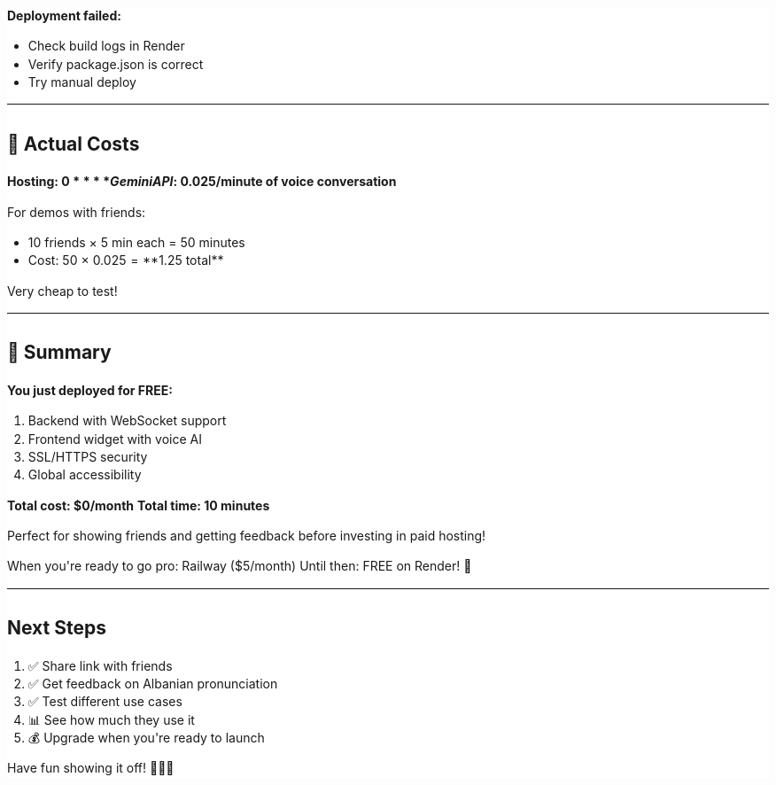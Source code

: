 **Deployment failed:**
- Check build logs in Render
- Verify package.json is correct
- Try manual deploy

---

## 💸 Actual Costs

**Hosting: $0**
**Gemini API: ~$0.025/minute of voice conversation**

For demos with friends:
- 10 friends × 5 min each = 50 minutes
- Cost: 50 × $0.025 = **$1.25 total**

Very cheap to test!

---

## 🎉 Summary

**You just deployed for FREE:**
1. Backend with WebSocket support
2. Frontend widget with voice AI
3. SSL/HTTPS security
4. Global accessibility

**Total cost: $0/month**
**Total time: 10 minutes**

Perfect for showing friends and getting feedback before investing in paid hosting!

When you're ready to go pro: Railway ($5/month)
Until then: FREE on Render! 🎉

---

## Next Steps

1. ✅ Share link with friends
2. ✅ Get feedback on Albanian pronunciation
3. ✅ Test different use cases
4. 📊 See how much they use it
5. 💰 Upgrade when you're ready to launch

Have fun showing it off! 🚀🇦🇱
